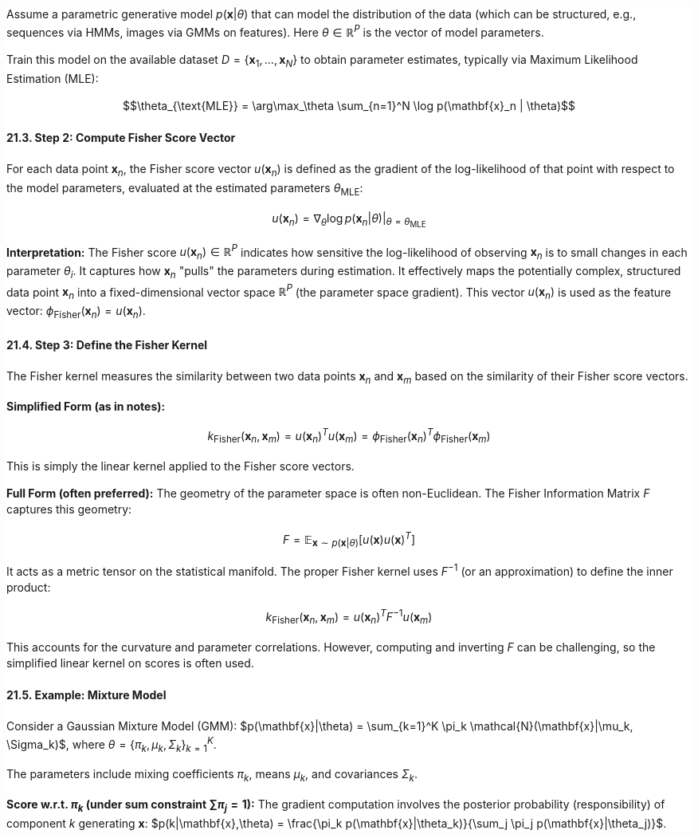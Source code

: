Assume a parametric generative model $p(\mathbf{x}|\theta)$ that can model the distribution of the data (which can be structured, e.g., sequences via HMMs, images via GMMs on features). Here $\theta \in \mathbb{R}^P$ is the vector of model parameters.

Train this model on the available dataset $D = \{\mathbf{x}_1,\ldots,\mathbf{x}_N\}$ to obtain parameter estimates, typically via Maximum Likelihood Estimation (MLE):

$$\theta_{\text{MLE}} = \arg\max_\theta \sum_{n=1}^N \log p(\mathbf{x}_n | \theta)$$

#### 21.3. Step 2: Compute Fisher Score Vector

For each data point $\mathbf{x}_n$, the Fisher score vector $u(\mathbf{x}_n)$ is defined as the gradient of the log-likelihood of that point with respect to the model parameters, evaluated at the estimated parameters $\theta_{\text{MLE}}$:

$$u(\mathbf{x}_n) = \nabla_\theta \log p(\mathbf{x}_n | \theta) \big|_{\theta = \theta_{\text{MLE}}}$$

**Interpretation:** The Fisher score $u(\mathbf{x}_n) \in \mathbb{R}^P$ indicates how sensitive the log-likelihood of observing $\mathbf{x}_n$ is to small changes in each parameter $\theta_i$. It captures how $\mathbf{x}_n$ "pulls" the parameters during estimation. It effectively maps the potentially complex, structured data point $\mathbf{x}_n$ into a fixed-dimensional vector space $\mathbb{R}^P$ (the parameter space gradient). This vector $u(\mathbf{x}_n)$ is used as the feature vector: $\phi_{\text{Fisher}}(\mathbf{x}_n) = u(\mathbf{x}_n)$.

#### 21.4. Step 3: Define the Fisher Kernel

The Fisher kernel measures the similarity between two data points $\mathbf{x}_n$ and $\mathbf{x}_m$ based on the similarity of their Fisher score vectors.

**Simplified Form (as in notes):**

$$k_{\text{Fisher}}(\mathbf{x}_n, \mathbf{x}_m) = u(\mathbf{x}_n)^T u(\mathbf{x}_m) = \phi_{\text{Fisher}}(\mathbf{x}_n)^T \phi_{\text{Fisher}}(\mathbf{x}_m)$$

This is simply the linear kernel applied to the Fisher score vectors.

**Full Form (often preferred):** The geometry of the parameter space is often non-Euclidean. The Fisher Information Matrix $F$ captures this geometry:

$$F = \mathbb{E}_{\mathbf{x} \sim p(\mathbf{x}|\theta)} [u(\mathbf{x}) u(\mathbf{x})^T]$$

It acts as a metric tensor on the statistical manifold. The proper Fisher kernel uses $F^{-1}$ (or an approximation) to define the inner product:

$$k_{\text{Fisher}}(\mathbf{x}_n, \mathbf{x}_m) = u(\mathbf{x}_n)^T F^{-1} u(\mathbf{x}_m)$$

This accounts for the curvature and parameter correlations. However, computing and inverting $F$ can be challenging, so the simplified linear kernel on scores is often used.

#### 21.5. Example: Mixture Model

Consider a Gaussian Mixture Model (GMM): $p(\mathbf{x}|\theta) = \sum_{k=1}^K \pi_k \mathcal{N}(\mathbf{x}|\mu_k, \Sigma_k)$, where $\theta = \{\pi_k, \mu_k, \Sigma_k\}_{k=1}^K$.

The parameters include mixing coefficients $\pi_k$, means $\mu_k$, and covariances $\Sigma_k$.

**Score w.r.t. $\pi_k$ (under sum constraint $\sum \pi_j = 1$):** The gradient computation involves the posterior probability (responsibility) of component $k$ generating $\mathbf{x}$: $p(k|\mathbf{x},\theta) = \frac{\pi_k p(\mathbf{x}|\theta_k)}{\sum_j \pi_j p(\mathbf{x}|\theta_j)}$. 
